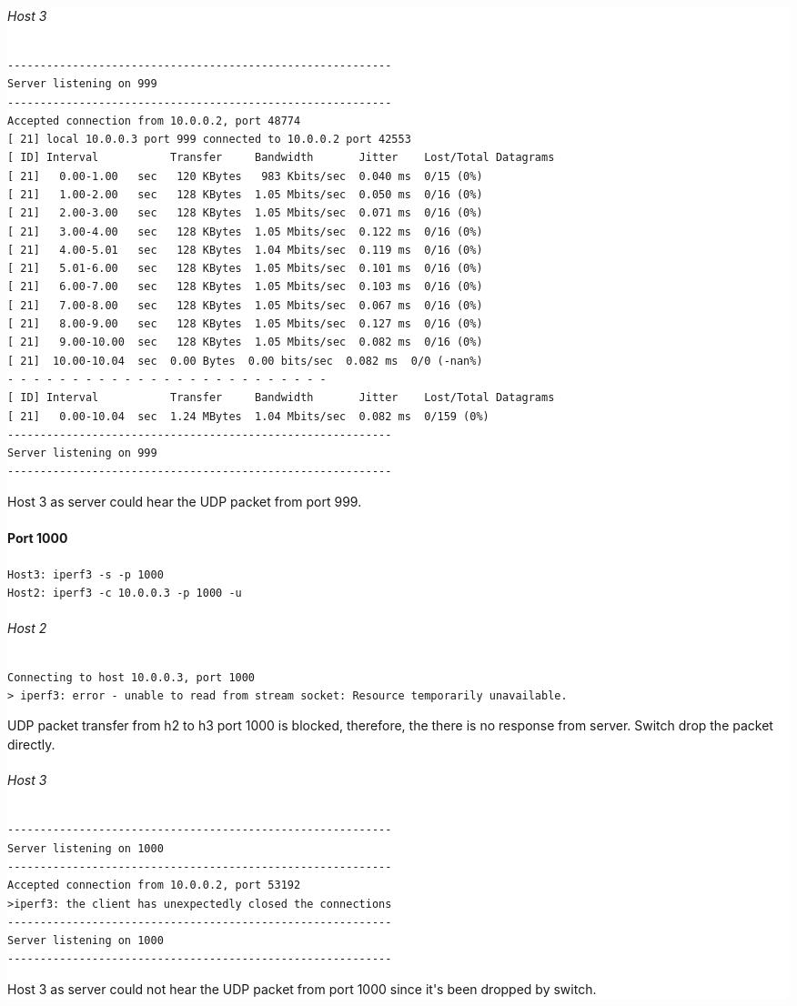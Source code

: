 
###### Host 3
```
-----------------------------------------------------------
Server listening on 999
-----------------------------------------------------------
Accepted connection from 10.0.0.2, port 48774
[ 21] local 10.0.0.3 port 999 connected to 10.0.0.2 port 42553
[ ID] Interval           Transfer     Bandwidth       Jitter    Lost/Total Datagrams
[ 21]   0.00-1.00   sec   120 KBytes   983 Kbits/sec  0.040 ms  0/15 (0%)  
[ 21]   1.00-2.00   sec   128 KBytes  1.05 Mbits/sec  0.050 ms  0/16 (0%)  
[ 21]   2.00-3.00   sec   128 KBytes  1.05 Mbits/sec  0.071 ms  0/16 (0%)  
[ 21]   3.00-4.00   sec   128 KBytes  1.05 Mbits/sec  0.122 ms  0/16 (0%)  
[ 21]   4.00-5.01   sec   128 KBytes  1.04 Mbits/sec  0.119 ms  0/16 (0%)  
[ 21]   5.01-6.00   sec   128 KBytes  1.05 Mbits/sec  0.101 ms  0/16 (0%)  
[ 21]   6.00-7.00   sec   128 KBytes  1.05 Mbits/sec  0.103 ms  0/16 (0%)  
[ 21]   7.00-8.00   sec   128 KBytes  1.05 Mbits/sec  0.067 ms  0/16 (0%)  
[ 21]   8.00-9.00   sec   128 KBytes  1.05 Mbits/sec  0.127 ms  0/16 (0%)  
[ 21]   9.00-10.00  sec   128 KBytes  1.05 Mbits/sec  0.082 ms  0/16 (0%)  
[ 21]  10.00-10.04  sec  0.00 Bytes  0.00 bits/sec  0.082 ms  0/0 (-nan%)  
- - - - - - - - - - - - - - - - - - - - - - - - -
[ ID] Interval           Transfer     Bandwidth       Jitter    Lost/Total Datagrams
[ 21]   0.00-10.04  sec  1.24 MBytes  1.04 Mbits/sec  0.082 ms  0/159 (0%)  
-----------------------------------------------------------
Server listening on 999
-----------------------------------------------------------
```
Host 3 as server could hear the UDP packet from port 999.

#### Port 1000
```
Host3: iperf3 -s -p 1000
Host2: iperf3 -c 10.0.0.3 -p 1000 -u
```
###### Host 2
```
Connecting to host 10.0.0.3, port 1000
> iperf3: error - unable to read from stream socket: Resource temporarily unavailable.
```
UDP packet transfer from h2 to h3 port 1000 is blocked, therefore, the there is no response from server. Switch drop the packet directly.

###### Host 3
```
-----------------------------------------------------------
Server listening on 1000
-----------------------------------------------------------
Accepted connection from 10.0.0.2, port 53192
>iperf3: the client has unexpectedly closed the connections
-----------------------------------------------------------
Server listening on 1000
-----------------------------------------------------------
```
Host 3 as server could not hear the UDP packet from port 1000 since it's been dropped by switch.
